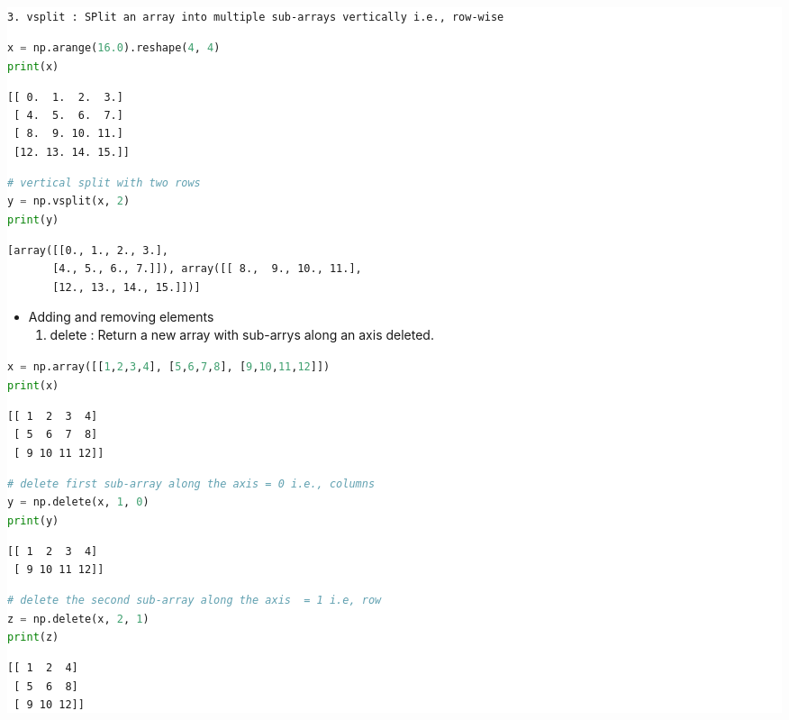 
    3. vsplit : SPlit an array into multiple sub-arrays vertically i.e., row-wise


```python
x = np.arange(16.0).reshape(4, 4)
print(x)
```

    [[ 0.  1.  2.  3.]
     [ 4.  5.  6.  7.]
     [ 8.  9. 10. 11.]
     [12. 13. 14. 15.]]
    


```python
# vertical split with two rows
y = np.vsplit(x, 2)
print(y)
```

    [array([[0., 1., 2., 3.],
           [4., 5., 6., 7.]]), array([[ 8.,  9., 10., 11.],
           [12., 13., 14., 15.]])]
    

* Adding and removing elements
    1. delete : Return a new array with sub-arrys along an axis deleted. 


```python
x = np.array([[1,2,3,4], [5,6,7,8], [9,10,11,12]])
print(x)
```

    [[ 1  2  3  4]
     [ 5  6  7  8]
     [ 9 10 11 12]]
    


```python
# delete first sub-array along the axis = 0 i.e., columns
y = np.delete(x, 1, 0)
print(y)

```

    [[ 1  2  3  4]
     [ 9 10 11 12]]
    


```python
# delete the second sub-array along the axis  = 1 i.e, row
z = np.delete(x, 2, 1)
print(z)
```

    [[ 1  2  4]
     [ 5  6  8]
     [ 9 10 12]]
    